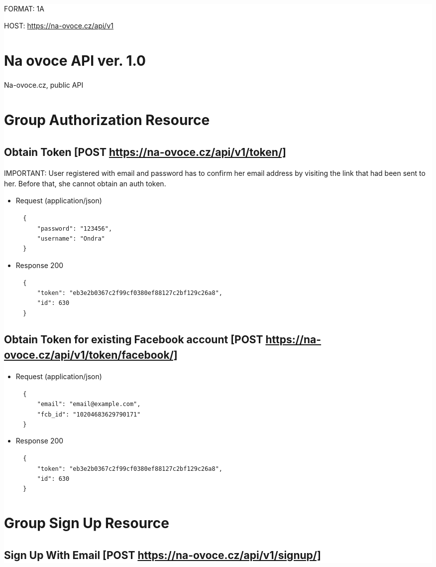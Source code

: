 FORMAT: 1A

HOST: https://na-ovoce.cz/api/v1

# Na ovoce API ver. 1.0

Na-ovoce.cz, public API

# Group Authorization Resource

## Obtain Token [POST https://na-ovoce.cz/api/v1/token/]

IMPORTANT: User registered with email and password has to confirm her email address by
visiting the link that had been sent to her. Before that, she cannot obtain an auth token.

+ Request (application/json)

        {
            "password": "123456",
            "username": "Ondra"
        }

+ Response 200

        {
            "token": "eb3e2b0367c2f99cf0380ef88127c2bf129c26a8",
            "id": 630
        }

## Obtain Token for existing Facebook account [POST https://na-ovoce.cz/api/v1/token/facebook/]

+ Request (application/json)

        {
            "email": "email@example.com",
            "fcb_id": "10204683629790171"
        }

+ Response 200

        {
            "token": "eb3e2b0367c2f99cf0380ef88127c2bf129c26a8",
            "id": 630
        }

# Group Sign Up Resource

## Sign Up With Email [POST https://na-ovoce.cz/api/v1/signup/]
